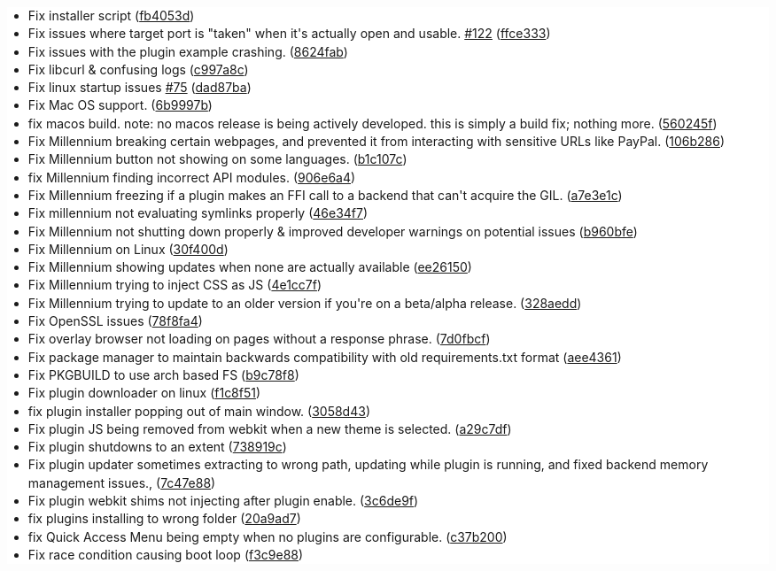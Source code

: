 * Fix installer script ([fb4053d](https://github.com/klhrt/MillenniumCITest/commit/fb4053dcb299311daac5df20dcca3409d3298af7))
* Fix issues where target port is "taken" when it's actually open and usable. [#122](https://github.com/klhrt/MillenniumCITest/issues/122) ([ffce333](https://github.com/klhrt/MillenniumCITest/commit/ffce333834b8e255c815def3b2d68d5bf4045310))
* Fix issues with the plugin example crashing. ([8624fab](https://github.com/klhrt/MillenniumCITest/commit/8624fab5942c684291edc1c0b8a090731dcd91c0))
* Fix libcurl & confusing logs ([c997a8c](https://github.com/klhrt/MillenniumCITest/commit/c997a8c549ab3f7c8cf9097e5137ee00eb8d664e))
* Fix linux startup issues [#75](https://github.com/klhrt/MillenniumCITest/issues/75) ([dad87ba](https://github.com/klhrt/MillenniumCITest/commit/dad87ba8ba76f4df4ff033f14f68d2c53651a85f))
* Fix Mac OS support. ([6b9997b](https://github.com/klhrt/MillenniumCITest/commit/6b9997be621223c0fb1ce64c4c09aa8fc7d68f93))
* fix macos build. note: no macos release is being actively developed. this is simply a build fix; nothing more. ([560245f](https://github.com/klhrt/MillenniumCITest/commit/560245fd3b6192bb69b827304f14012a77dd2713))
* Fix Millennium breaking certain webpages, and prevented it from interacting with sensitive URLs like PayPal. ([106b286](https://github.com/klhrt/MillenniumCITest/commit/106b286fcd2a4000eafccaa0b54ee8dbfd069c46))
* Fix Millennium button not showing on some languages. ([b1c107c](https://github.com/klhrt/MillenniumCITest/commit/b1c107c9b92d5f1aafd411dd674ce8f12cc10764))
* fix Millennium finding incorrect API modules. ([906e6a4](https://github.com/klhrt/MillenniumCITest/commit/906e6a456f951e992a7bfbc2a505c6e84adfaa1f))
* Fix Millennium freezing if a plugin makes an FFI call to a backend that can't acquire the GIL. ([a7e3e1c](https://github.com/klhrt/MillenniumCITest/commit/a7e3e1c3d9d476d9078d238c45750cef4b34bf04))
* Fix millennium not evaluating symlinks properly ([46e34f7](https://github.com/klhrt/MillenniumCITest/commit/46e34f7d2b0cb0fc4370f4c9221af0ff76b99c96))
* Fix Millennium not shutting down properly & improved developer warnings on potential issues ([b960bfe](https://github.com/klhrt/MillenniumCITest/commit/b960bfe070effe26a5e55d80202089fe77155798))
* Fix Millennium on Linux ([30f400d](https://github.com/klhrt/MillenniumCITest/commit/30f400de02c56fd394d1b9c42d492298cf36c571))
* Fix Millennium showing updates when none are actually available ([ee26150](https://github.com/klhrt/MillenniumCITest/commit/ee2615032b3c0b2b1c093cc60368c9b83f02644c))
* Fix Millennium trying to inject CSS as JS ([4e1cc7f](https://github.com/klhrt/MillenniumCITest/commit/4e1cc7f01476847716760602a231dbe179b8b0b1))
* Fix Millennium trying to update to an older version if you're on a beta/alpha release. ([328aedd](https://github.com/klhrt/MillenniumCITest/commit/328aedd06b9b2a1b79bebbb4c04de7f2a0ac13ce))
* Fix OpenSSL issues ([78f8fa4](https://github.com/klhrt/MillenniumCITest/commit/78f8fa4276bd897bff5c838858e8ca1f3a74e0cb))
* Fix overlay browser not loading on pages without a response phrase. ([7d0fbcf](https://github.com/klhrt/MillenniumCITest/commit/7d0fbcf365f0d6a7f3d163a3f265c1cf45c595ec))
* Fix package manager to maintain backwards compatibility with old requirements.txt format ([aee4361](https://github.com/klhrt/MillenniumCITest/commit/aee4361bae99dbee8088ff2ad58fffaa3ec27e82))
* Fix PKGBUILD to use arch based FS ([b9c78f8](https://github.com/klhrt/MillenniumCITest/commit/b9c78f80c57211a88490d6c5580bf7082eaeb73f))
* Fix plugin downloader on linux ([f1c8f51](https://github.com/klhrt/MillenniumCITest/commit/f1c8f5194bbbdd75b3531999b9ee8c32ba2dd90f))
* fix plugin installer popping out of main window. ([3058d43](https://github.com/klhrt/MillenniumCITest/commit/3058d43b69775b85c8cf4fa6d87147cc674b8b6f))
* Fix plugin JS being removed from webkit when a new theme is selected. ([a29c7df](https://github.com/klhrt/MillenniumCITest/commit/a29c7df0aeb1114bfb0c1c515231ce5fa7faf5fb))
* Fix plugin shutdowns to an extent ([738919c](https://github.com/klhrt/MillenniumCITest/commit/738919c789dab9b99df186febb910311fc264e68))
* Fix plugin updater sometimes extracting to wrong path, updating while plugin is running, and fixed backend memory management issues., ([7c47e88](https://github.com/klhrt/MillenniumCITest/commit/7c47e887a948c2f83d51ba5108814f35e0ff62d0))
* Fix plugin webkit shims not injecting after plugin enable. ([3c6de9f](https://github.com/klhrt/MillenniumCITest/commit/3c6de9fdfbd6913e43de0582d99c0dc52ea99e50))
* fix plugins installing to wrong folder ([20a9ad7](https://github.com/klhrt/MillenniumCITest/commit/20a9ad7c76a6211613dcf4a341e02ac328418da1))
* fix Quick Access Menu being empty when no plugins are configurable. ([c37b200](https://github.com/klhrt/MillenniumCITest/commit/c37b20048ceb6f45c54ae3d2727d1046dcf4bc2b))
* Fix race condition causing boot loop ([f3c9e88](https://github.com/klhrt/MillenniumCITest/commit/f3c9e881eca3642885eb953801dc6dcc4bcd0058))